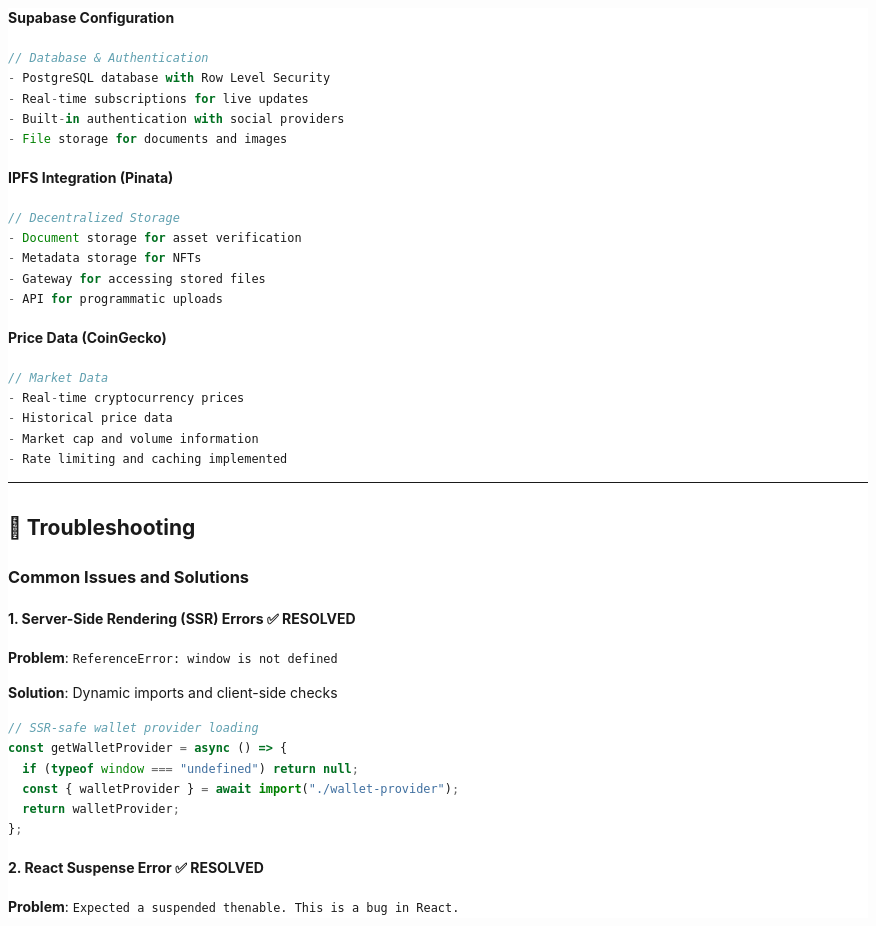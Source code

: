 #### Supabase Configuration

```typescript
// Database & Authentication
- PostgreSQL database with Row Level Security
- Real-time subscriptions for live updates
- Built-in authentication with social providers
- File storage for documents and images
```

#### IPFS Integration (Pinata)

```typescript
// Decentralized Storage
- Document storage for asset verification
- Metadata storage for NFTs
- Gateway for accessing stored files
- API for programmatic uploads
```

#### Price Data (CoinGecko)

```typescript
// Market Data
- Real-time cryptocurrency prices
- Historical price data
- Market cap and volume information
- Rate limiting and caching implemented
```

---

## 🐛 Troubleshooting

### Common Issues and Solutions

#### 1. Server-Side Rendering (SSR) Errors ✅ RESOLVED

**Problem**: `ReferenceError: window is not defined`

**Solution**: Dynamic imports and client-side checks

```typescript
// SSR-safe wallet provider loading
const getWalletProvider = async () => {
  if (typeof window === "undefined") return null;
  const { walletProvider } = await import("./wallet-provider");
  return walletProvider;
};
```

#### 2. React Suspense Error ✅ RESOLVED

**Problem**: `Expected a suspended thenable. This is a bug in React.`
